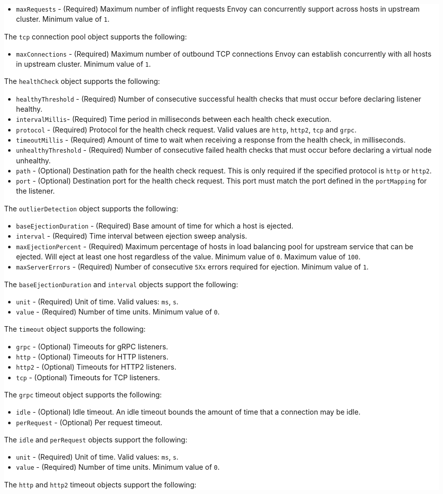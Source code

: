 * `maxRequests` - (Required) Maximum number of inflight requests Envoy can concurrently support across hosts in upstream cluster. Minimum value of `1`.

The `tcp` connection pool object supports the following:

* `maxConnections` - (Required) Maximum number of outbound TCP connections Envoy can establish concurrently with all hosts in upstream cluster. Minimum value of `1`.

The `healthCheck` object supports the following:

* `healthyThreshold` - (Required) Number of consecutive successful health checks that must occur before declaring listener healthy.
* `intervalMillis`- (Required) Time period in milliseconds between each health check execution.
* `protocol` - (Required) Protocol for the health check request. Valid values are `http`, `http2`, `tcp` and `grpc`.
* `timeoutMillis` - (Required) Amount of time to wait when receiving a response from the health check, in milliseconds.
* `unhealthyThreshold` - (Required) Number of consecutive failed health checks that must occur before declaring a virtual node unhealthy.
* `path` - (Optional) Destination path for the health check request. This is only required if the specified protocol is `http` or `http2`.
* `port` - (Optional) Destination port for the health check request. This port must match the port defined in the `portMapping` for the listener.

The `outlierDetection` object supports the following:

* `baseEjectionDuration` - (Required) Base amount of time for which a host is ejected.
* `interval` - (Required) Time interval between ejection sweep analysis.
* `maxEjectionPercent` - (Required) Maximum percentage of hosts in load balancing pool for upstream service that can be ejected. Will eject at least one host regardless of the value.
  Minimum value of `0`. Maximum value of `100`.
* `maxServerErrors` - (Required) Number of consecutive `5Xx` errors required for ejection. Minimum value of `1`.

The `baseEjectionDuration` and `interval` objects support the following:

* `unit` - (Required) Unit of time. Valid values: `ms`, `s`.
* `value` - (Required) Number of time units. Minimum value of `0`.

The `timeout` object supports the following:

* `grpc` - (Optional) Timeouts for gRPC listeners.
* `http` - (Optional) Timeouts for HTTP listeners.
* `http2` - (Optional) Timeouts for HTTP2 listeners.
* `tcp` - (Optional) Timeouts for TCP listeners.

The `grpc` timeout object supports the following:

* `idle` - (Optional) Idle timeout. An idle timeout bounds the amount of time that a connection may be idle.
* `perRequest` - (Optional) Per request timeout.

The `idle` and `perRequest` objects support the following:

* `unit` - (Required) Unit of time. Valid values: `ms`, `s`.
* `value` - (Required) Number of time units. Minimum value of `0`.

The `http` and `http2` timeout objects support the following:

